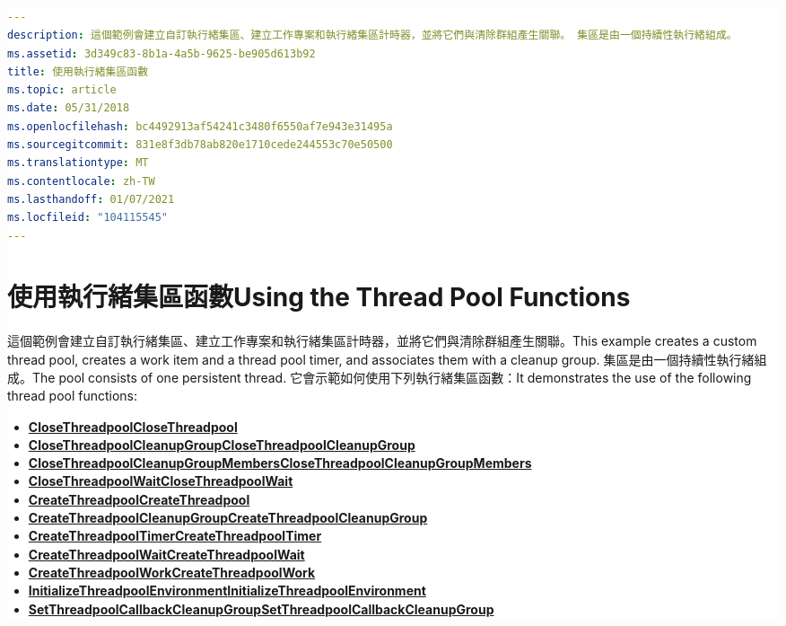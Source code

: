 ```yaml
---
description: 這個範例會建立自訂執行緒集區、建立工作專案和執行緒集區計時器，並將它們與清除群組產生關聯。 集區是由一個持續性執行緒組成。
ms.assetid: 3d349c83-8b1a-4a5b-9625-be905d613b92
title: 使用執行緒集區函數
ms.topic: article
ms.date: 05/31/2018
ms.openlocfilehash: bc4492913af54241c3480f6550af7e943e31495a
ms.sourcegitcommit: 831e8f3db78ab820e1710cede244553c70e50500
ms.translationtype: MT
ms.contentlocale: zh-TW
ms.lasthandoff: 01/07/2021
ms.locfileid: "104115545"
---
```

# <a name="using-the-thread-pool-functions"></a><span data-ttu-id="6cd99-104">使用執行緒集區函數</span><span class="sxs-lookup"><span data-stu-id="6cd99-104">Using the Thread Pool Functions</span></span>

<span data-ttu-id="6cd99-105">這個範例會建立自訂執行緒集區、建立工作專案和執行緒集區計時器，並將它們與清除群組產生關聯。</span><span class="sxs-lookup"><span data-stu-id="6cd99-105">This example creates a custom thread pool, creates a work item and a thread pool timer, and associates them with a cleanup group.</span></span> <span data-ttu-id="6cd99-106">集區是由一個持續性執行緒組成。</span><span class="sxs-lookup"><span data-stu-id="6cd99-106">The pool consists of one persistent thread.</span></span> <span data-ttu-id="6cd99-107">它會示範如何使用下列執行緒集區函數：</span><span class="sxs-lookup"><span data-stu-id="6cd99-107">It demonstrates the use of the following thread pool functions:</span></span>

-   [<span data-ttu-id="6cd99-108">**CloseThreadpool**</span><span class="sxs-lookup"><span data-stu-id="6cd99-108">**CloseThreadpool**</span></span>](/windows/win32/api/threadpoolapiset/nf-threadpoolapiset-closethreadpool)
-   [<span data-ttu-id="6cd99-109">**CloseThreadpoolCleanupGroup**</span><span class="sxs-lookup"><span data-stu-id="6cd99-109">**CloseThreadpoolCleanupGroup**</span></span>](/windows/win32/api/threadpoolapiset/nf-threadpoolapiset-closethreadpoolcleanupgroup)
-   [<span data-ttu-id="6cd99-110">**CloseThreadpoolCleanupGroupMembers**</span><span class="sxs-lookup"><span data-stu-id="6cd99-110">**CloseThreadpoolCleanupGroupMembers**</span></span>](/windows/win32/api/threadpoolapiset/nf-threadpoolapiset-closethreadpoolcleanupgroupmembers)
-   [<span data-ttu-id="6cd99-111">**CloseThreadpoolWait**</span><span class="sxs-lookup"><span data-stu-id="6cd99-111">**CloseThreadpoolWait**</span></span>](/windows/win32/api/threadpoolapiset/nf-threadpoolapiset-closethreadpoolwait)
-   [<span data-ttu-id="6cd99-112">**CreateThreadpool**</span><span class="sxs-lookup"><span data-stu-id="6cd99-112">**CreateThreadpool**</span></span>](/windows/win32/api/threadpoolapiset/nf-threadpoolapiset-createthreadpool)
-   [<span data-ttu-id="6cd99-113">**CreateThreadpoolCleanupGroup**</span><span class="sxs-lookup"><span data-stu-id="6cd99-113">**CreateThreadpoolCleanupGroup**</span></span>](/windows/win32/api/threadpoolapiset/nf-threadpoolapiset-createthreadpoolcleanupgroup)
-   [<span data-ttu-id="6cd99-114">**CreateThreadpoolTimer**</span><span class="sxs-lookup"><span data-stu-id="6cd99-114">**CreateThreadpoolTimer**</span></span>](/windows/win32/api/threadpoolapiset/nf-threadpoolapiset-createthreadpooltimer)
-   [<span data-ttu-id="6cd99-115">**CreateThreadpoolWait**</span><span class="sxs-lookup"><span data-stu-id="6cd99-115">**CreateThreadpoolWait**</span></span>](/windows/win32/api/threadpoolapiset/nf-threadpoolapiset-createthreadpoolwait)
-   [<span data-ttu-id="6cd99-116">**CreateThreadpoolWork**</span><span class="sxs-lookup"><span data-stu-id="6cd99-116">**CreateThreadpoolWork**</span></span>](/windows/win32/api/threadpoolapiset/nf-threadpoolapiset-createthreadpoolwork)
-   [<span data-ttu-id="6cd99-117">**InitializeThreadpoolEnvironment**</span><span class="sxs-lookup"><span data-stu-id="6cd99-117">**InitializeThreadpoolEnvironment**</span></span>](/windows/desktop/api/WinBase/nf-winbase-initializethreadpoolenvironment)
-   [<span data-ttu-id="6cd99-118">**SetThreadpoolCallbackCleanupGroup**</span><span class="sxs-lookup"><span data-stu-id="6cd99-118">**SetThreadpoolCallbackCleanupGroup**</span></span>](/windows/desktop/api/WinBase/nf-winbase-setthreadpoolcallbackcleanupgroup)